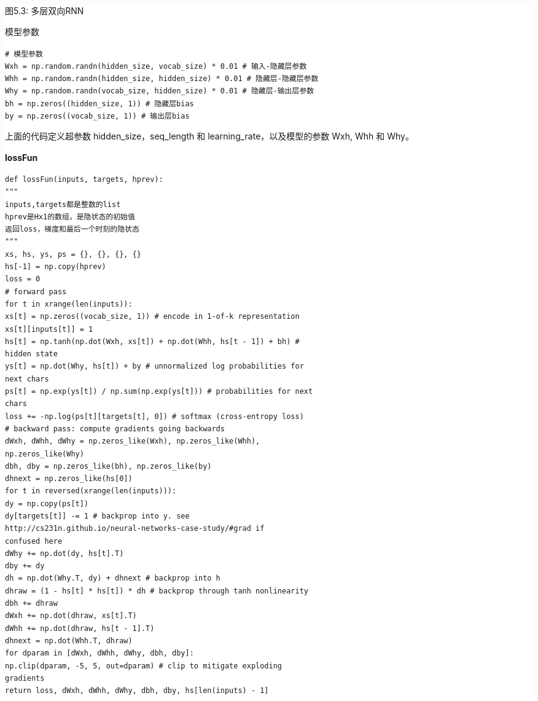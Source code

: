 图5.3: 多层双向RNN



模型参数



```
# 模型参数
Wxh = np.random.randn(hidden_size, vocab_size) * 0.01 # 输入-隐藏层参数
Whh = np.random.randn(hidden_size, hidden_size) * 0.01 # 隐藏层-隐藏层参数
Why = np.random.randn(vocab_size, hidden_size) * 0.01 # 隐藏层-输出层参数
bh = np.zeros((hidden_size, 1)) # 隐藏层bias
by = np.zeros((vocab_size, 1)) # 输出层bias
```



上面的代码定义超参数 hidden_size，seq_length 和 learning_rate，以及模型的参数 Wxh, Whh 和 Why。



**lossFun**



```
def lossFun(inputs, targets, hprev):
"""
inputs,targets都是整数的list
hprev是Hx1的数组，是隐状态的初始值
返回loss，梯度和最后一个时刻的隐状态
"""
xs, hs, ys, ps = {}, {}, {}, {}
hs[-1] = np.copy(hprev)
loss = 0
# forward pass
for t in xrange(len(inputs)):
xs[t] = np.zeros((vocab_size, 1)) # encode in 1-of-k representation
xs[t][inputs[t]] = 1
hs[t] = np.tanh(np.dot(Wxh, xs[t]) + np.dot(Whh, hs[t - 1]) + bh) #
hidden state
ys[t] = np.dot(Why, hs[t]) + by # unnormalized log probabilities for
next chars
ps[t] = np.exp(ys[t]) / np.sum(np.exp(ys[t])) # probabilities for next
chars
loss += -np.log(ps[t][targets[t], 0]) # softmax (cross-entropy loss)
# backward pass: compute gradients going backwards
dWxh, dWhh, dWhy = np.zeros_like(Wxh), np.zeros_like(Whh),
np.zeros_like(Why)
dbh, dby = np.zeros_like(bh), np.zeros_like(by)
dhnext = np.zeros_like(hs[0])
for t in reversed(xrange(len(inputs))):
dy = np.copy(ps[t])
dy[targets[t]] -= 1 # backprop into y. see
http://cs231n.github.io/neural-networks-case-study/#grad if
confused here
dWhy += np.dot(dy, hs[t].T)
dby += dy
dh = np.dot(Why.T, dy) + dhnext # backprop into h
dhraw = (1 - hs[t] * hs[t]) * dh # backprop through tanh nonlinearity
dbh += dhraw
dWxh += np.dot(dhraw, xs[t].T)
dWhh += np.dot(dhraw, hs[t - 1].T)
dhnext = np.dot(Whh.T, dhraw)
for dparam in [dWxh, dWhh, dWhy, dbh, dby]:
np.clip(dparam, -5, 5, out=dparam) # clip to mitigate exploding
gradients
return loss, dWxh, dWhh, dWhy, dbh, dby, hs[len(inputs) - 1]
```
